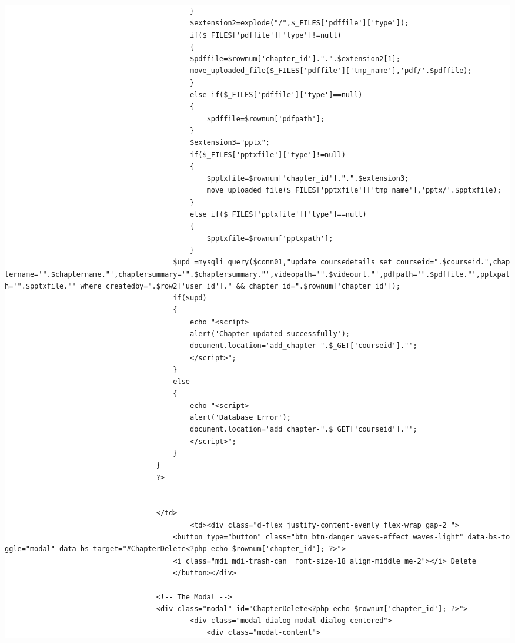                                                 }
                                                $extension2=explode("/",$_FILES['pdffile']['type']);
                                                if($_FILES['pdffile']['type']!=null)
                                                {
                                                $pdffile=$rownum['chapter_id'].".".$extension2[1];
                                                move_uploaded_file($_FILES['pdffile']['tmp_name'],'pdf/'.$pdffile);
                                                }
                                                else if($_FILES['pdffile']['type']==null)
                                                {
                                                    $pdffile=$rownum['pdfpath'];
                                                }
                                                $extension3="pptx";
                                                if($_FILES['pptxfile']['type']!=null)
                                                {
                                                    $pptxfile=$rownum['chapter_id'].".".$extension3;
                                                    move_uploaded_file($_FILES['pptxfile']['tmp_name'],'pptx/'.$pptxfile);
                                                }
                                                else if($_FILES['pptxfile']['type']==null)
                                                {
                                                    $pptxfile=$rownum['pptxpath'];
                                                }
                                            $upd =mysqli_query($conn01,"update coursedetails set courseid=".$courseid.",chaptername='".$chaptername."',chaptersummary='".$chaptersummary."',videopath='".$videourl."',pdfpath='".$pdffile."',pptxpath='".$pptxfile."' where createdby=".$row2['user_id']." && chapter_id=".$rownum['chapter_id']);
                                            if($upd)
                                            {
                                                echo "<script>
                                                alert('Chapter updated successfully');
                                                document.location='add_chapter-".$_GET['courseid']."';
                                                </script>";
                                            }
                                            else
                                            {
                                                echo "<script>
                                                alert('Database Error');
                                                document.location='add_chapter-".$_GET['courseid']."';
                                                </script>";
                                            }
                                        }
                                        ?>
                                        
                                        
                                        </td>
                                                <td><div class="d-flex justify-content-evenly flex-wrap gap-2 ">
                                            <button type="button" class="btn btn-danger waves-effect waves-light" data-bs-toggle="modal" data-bs-target="#ChapterDelete<?php echo $rownum['chapter_id']; ?>">
                                            <i class="mdi mdi-trash-can  font-size-18 align-middle me-2"></i> Delete
                                            </button></div>
                                        
                                        <!-- The Modal -->
                                        <div class="modal" id="ChapterDelete<?php echo $rownum['chapter_id']; ?>">
                                                <div class="modal-dialog modal-dialog-centered">
                                                    <div class="modal-content">
